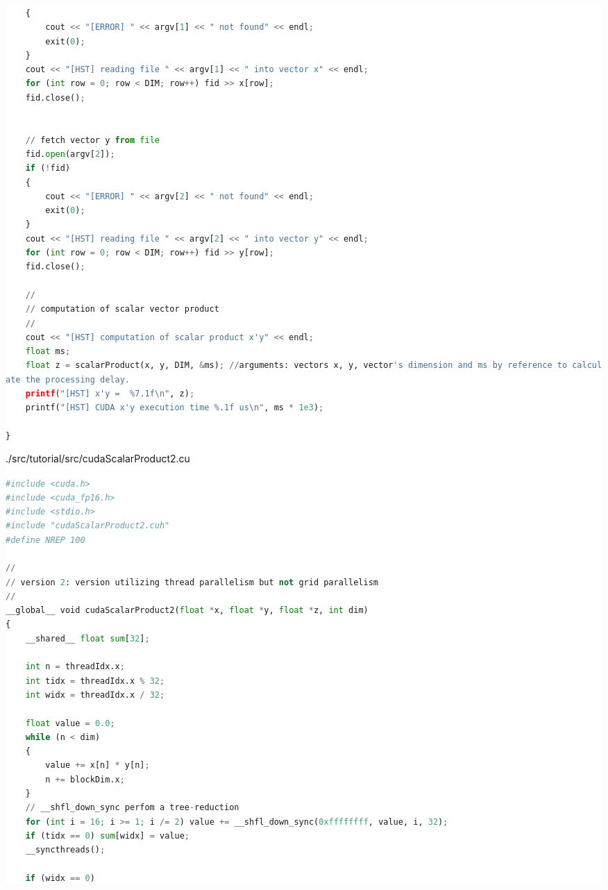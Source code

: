 ``` python
    {
        cout << "[ERROR] " << argv[1] << " not found" << endl;
        exit(0);
    }
    cout << "[HST] reading file " << argv[1] << " into vector x" << endl;
    for (int row = 0; row < DIM; row++) fid >> x[row];
    fid.close();


    // fetch vector y from file
    fid.open(argv[2]);
    if (!fid)
    {
        cout << "[ERROR] " << argv[2] << " not found" << endl;
        exit(0);
    }
    cout << "[HST] reading file " << argv[2] << " into vector y" << endl;
    for (int row = 0; row < DIM; row++) fid >> y[row];
    fid.close();

    //
    // computation of scalar vector product
    //
    cout << "[HST] computation of scalar product x'y" << endl;
    float ms;
    float z = scalarProduct(x, y, DIM, &ms); //arguments: vectors x, y, vector's dimension and ms by reference to calculate the processing delay.
    printf("[HST] x'y =  %7.1f\n", z);
    printf("[HST] CUDA x'y execution time %.1f us\n", ms * 1e3);

}
```

./src/tutorial/src/cudaScalarProduct2.cu
``` python
#include <cuda.h>
#include <cuda_fp16.h>
#include <stdio.h>
#include "cudaScalarProduct2.cuh"
#define NREP 100

//
// version 2: version utilizing thread parallelism but not grid parallelism
//
__global__ void cudaScalarProduct2(float *x, float *y, float *z, int dim)
{
    __shared__ float sum[32];

    int n = threadIdx.x;
    int tidx = threadIdx.x % 32;
    int widx = threadIdx.x / 32;

    float value = 0.0;
    while (n < dim)
    {
        value += x[n] * y[n];
        n += blockDim.x;
    }
	// __shfl_down_sync perfom a tree-reduction
    for (int i = 16; i >= 1; i /= 2) value += __shfl_down_sync(0xffffffff, value, i, 32);
    if (tidx == 0) sum[widx] = value;
    __syncthreads();

    if (widx == 0)
```